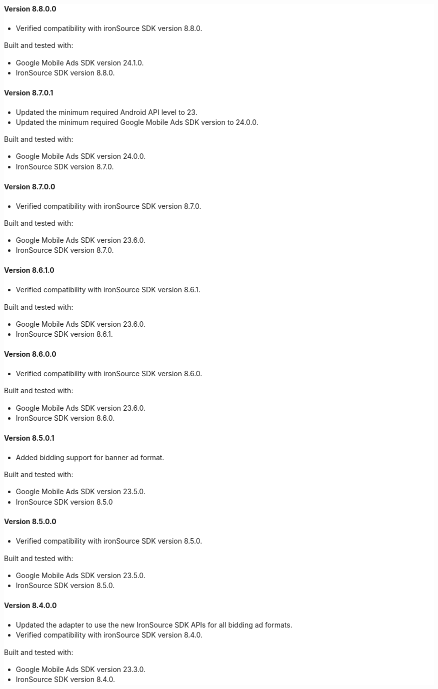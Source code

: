 #### Version 8.8.0.0
- Verified compatibility with ironSource SDK version 8.8.0.

Built and tested with:
- Google Mobile Ads SDK version 24.1.0.
- IronSource SDK version 8.8.0.

#### Version 8.7.0.1
- Updated the minimum required Android API level to 23.
- Updated the minimum required Google Mobile Ads SDK version to 24.0.0.

Built and tested with:
- Google Mobile Ads SDK version 24.0.0.
- IronSource SDK version 8.7.0.

#### Version 8.7.0.0
- Verified compatibility with ironSource SDK version 8.7.0.

Built and tested with:
- Google Mobile Ads SDK version 23.6.0.
- IronSource SDK version 8.7.0.

#### Version 8.6.1.0
- Verified compatibility with ironSource SDK version 8.6.1.

Built and tested with:
- Google Mobile Ads SDK version 23.6.0.
- IronSource SDK version 8.6.1.

#### Version 8.6.0.0
- Verified compatibility with ironSource SDK version 8.6.0.

Built and tested with:
- Google Mobile Ads SDK version 23.6.0.
- IronSource SDK version 8.6.0.

#### Version 8.5.0.1
- Added bidding support for banner ad format.

Built and tested with:
- Google Mobile Ads SDK version 23.5.0.
- IronSource SDK version 8.5.0

#### Version 8.5.0.0
- Verified compatibility with ironSource SDK version 8.5.0.

Built and tested with:
- Google Mobile Ads SDK version 23.5.0.
- IronSource SDK version 8.5.0.

#### Version 8.4.0.0
- Updated the adapter to use the new IronSource SDK APIs for all bidding ad formats.
- Verified compatibility with ironSource SDK version 8.4.0.

Built and tested with:
- Google Mobile Ads SDK version 23.3.0.
- IronSource SDK version 8.4.0.
